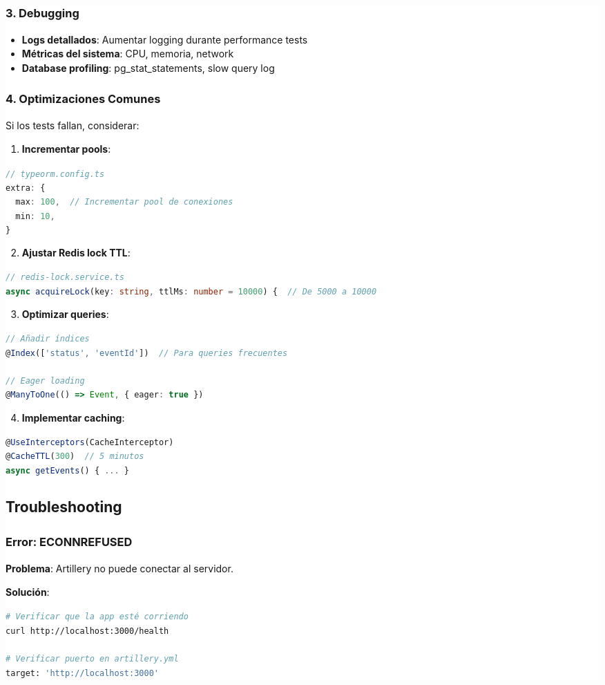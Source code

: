 ### 3. Debugging

- **Logs detallados**: Aumentar logging durante performance tests
- **Métricas del sistema**: CPU, memoria, network
- **Database profiling**: pg_stat_statements, slow query log

### 4. Optimizaciones Comunes

Si los tests fallan, considerar:

1. **Incrementar pools**:
```typescript
// typeorm.config.ts
extra: {
  max: 100,  // Incrementar pool de conexiones
  min: 10,
}
```

2. **Ajustar Redis lock TTL**:
```typescript
// redis-lock.service.ts
async acquireLock(key: string, ttlMs: number = 10000) {  // De 5000 a 10000
```

3. **Optimizar queries**:
```typescript
// Añadir índices
@Index(['status', 'eventId'])  // Para queries frecuentes

// Eager loading
@ManyToOne(() => Event, { eager: true })
```

4. **Implementar caching**:
```typescript
@UseInterceptors(CacheInterceptor)
@CacheTTL(300)  // 5 minutos
async getEvents() { ... }
```

## Troubleshooting

### Error: ECONNREFUSED

**Problema**: Artillery no puede conectar al servidor.

**Solución**:
```bash
# Verificar que la app esté corriendo
curl http://localhost:3000/health

# Verificar puerto en artillery.yml
target: 'http://localhost:3000'
```
